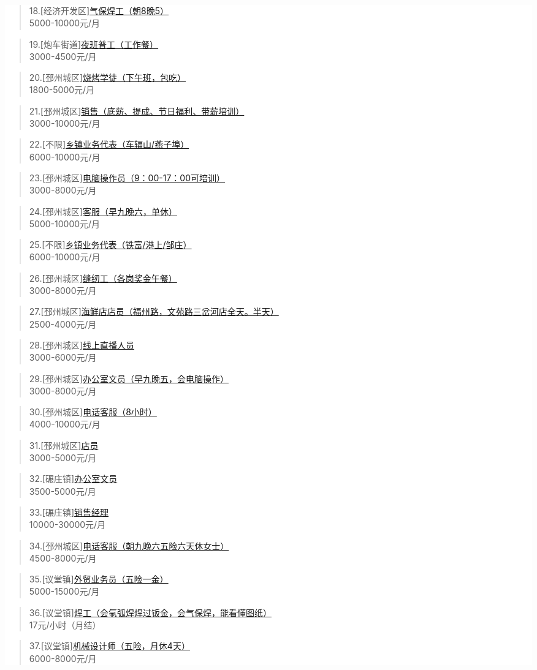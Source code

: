 >18.[经济开发区][气保焊工（朝8晚5）](https://www.pizhouzhipin.com/job/6698)<br>
>5000-10000元/月

>19.[炮车街道][夜班普工（工作餐）](https://www.pizhouzhipin.com/job/22159)<br>
>3000-4500元/月

>20.[邳州城区][烧烤学徒（下午班，包吃）](https://www.pizhouzhipin.com/job/30726)<br>
>1800-5000元/月

>21.[邳州城区][销售（底薪、提成、节日福利、带薪培训）](https://www.pizhouzhipin.com/job/39084)<br>
>3000-10000元/月

>22.[不限][乡镇业务代表（车辐山/燕子埠）](https://www.pizhouzhipin.com/job/39192)<br>
>6000-10000元/月

>23.[邳州城区][电脑操作员（9：00-17：00可培训）](https://www.pizhouzhipin.com/job/39235)<br>
>3000-8000元/月

>24.[邳州城区][客服（早九晚六，单休）](https://www.pizhouzhipin.com/job/39105)<br>
>5000-10000元/月

>25.[不限][乡镇业务代表（铁富/港上/邹庄）](https://www.pizhouzhipin.com/job/39191)<br>
>6000-10000元/月

>26.[邳州城区][缝纫工（各岗奖金午餐）](https://www.pizhouzhipin.com/job/38879)<br>
>3000-8000元/月

>27.[邳州城区][海鲜店店员（福州路，文苑路三岔河店全天。半天）](https://www.pizhouzhipin.com/job/38925)<br>
>2500-4000元/月

>28.[邳州城区][线上直播人员](https://www.pizhouzhipin.com/job/38990)<br>
>3000-6000元/月

>29.[邳州城区][办公室文员（早九晚五，会电脑操作）](https://www.pizhouzhipin.com/job/37573)<br>
>3000-8000元/月

>30.[邳州城区][电话客服（8小时）](https://www.pizhouzhipin.com/job/30660)<br>
>4000-10000元/月

>31.[邳州城区][店员](https://www.pizhouzhipin.com/job/39116)<br>
>3000-5000元/月

>32.[碾庄镇][办公室文员](https://www.pizhouzhipin.com/job/17125)<br>
>3500-5000元/月

>33.[碾庄镇][销售经理](https://www.pizhouzhipin.com/job/8544)<br>
>10000-30000元/月

>34.[邳州城区][电话客服（朝九晚六五险六天休女士）](https://www.pizhouzhipin.com/job/39223)<br>
>4500-8000元/月

>35.[议堂镇][外贸业务员（五险一金）](https://www.pizhouzhipin.com/job/39042)<br>
>5000-15000元/月

>36.[议堂镇][焊工（会氩弧焊焊过钣金，会气保焊，能看懂图纸）](https://www.pizhouzhipin.com/job/30250)<br>
>17元/小时（月结）

>37.[议堂镇][机械设计师（五险，月休4天）](https://www.pizhouzhipin.com/job/26018)<br>
>6000-8000元/月
